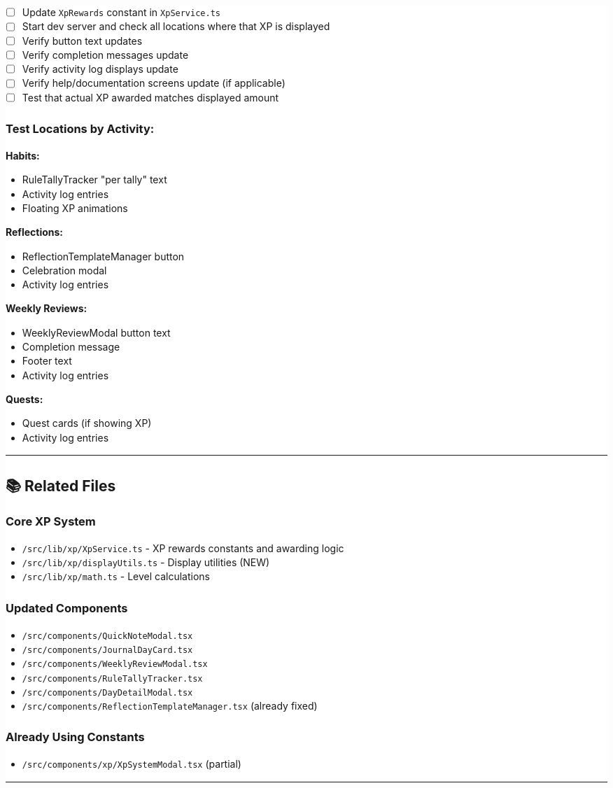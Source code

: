 - [ ] Update `XpRewards` constant in `XpService.ts`
- [ ] Start dev server and check all locations where that XP is displayed
- [ ] Verify button text updates
- [ ] Verify completion messages update
- [ ] Verify activity log displays update
- [ ] Verify help/documentation screens update (if applicable)
- [ ] Test that actual XP awarded matches displayed amount

### Test Locations by Activity:

**Habits:**
- RuleTallyTracker "per tally" text
- Activity log entries
- Floating XP animations

**Reflections:**
- ReflectionTemplateManager button
- Celebration modal
- Activity log entries

**Weekly Reviews:**
- WeeklyReviewModal button text
- Completion message
- Footer text
- Activity log entries

**Quests:**
- Quest cards (if showing XP)
- Activity log entries

---

## 📚 Related Files

### Core XP System
- `/src/lib/xp/XpService.ts` - XP rewards constants and awarding logic
- `/src/lib/xp/displayUtils.ts` - Display utilities (NEW)
- `/src/lib/xp/math.ts` - Level calculations

### Updated Components
- `/src/components/QuickNoteModal.tsx`
- `/src/components/JournalDayCard.tsx`
- `/src/components/WeeklyReviewModal.tsx`
- `/src/components/RuleTallyTracker.tsx`
- `/src/components/DayDetailModal.tsx`
- `/src/components/ReflectionTemplateManager.tsx` (already fixed)

### Already Using Constants
- `/src/components/xp/XpSystemModal.tsx` (partial)

---
